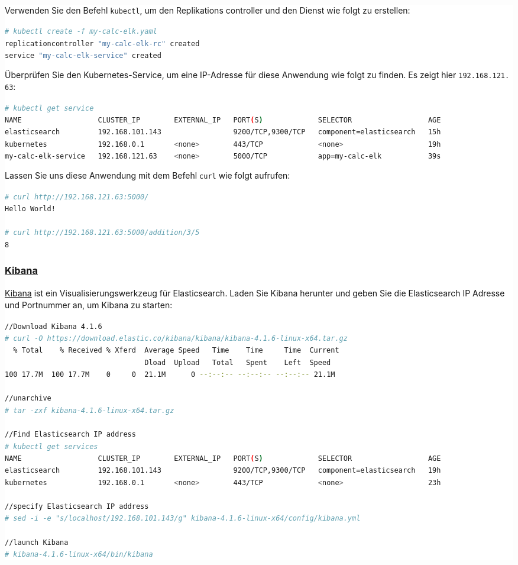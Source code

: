 Verwenden Sie den Befehl `kubectl`, um den Replikations controller und den Dienst wie folgt zu erstellen:

```sh
# kubectl create -f my-calc-elk.yaml
replicationcontroller "my-calc-elk-rc" created
service "my-calc-elk-service" created
```

Überprüfen Sie den Kubernetes-Service, um eine IP-Adresse für diese Anwendung wie folgt zu finden. Es zeigt hier `192.168.121.63`:

```sh
# kubectl get service
NAME                  CLUSTER_IP        EXTERNAL_IP   PORT(S)             SELECTOR                  AGE
elasticsearch         192.168.101.143                 9200/TCP,9300/TCP   component=elasticsearch   15h
kubernetes            192.168.0.1       <none>        443/TCP             <none>                    19h
my-calc-elk-service   192.168.121.63    <none>        5000/TCP            app=my-calc-elk           39s
```

Lassen Sie uns diese Anwendung mit dem Befehl `curl` wie folgt aufrufen:

```sh
# curl http://192.168.121.63:5000/
Hello World!

# curl http://192.168.121.63:5000/addition/3/5
8
```

### [Kibana](../kibana)

[Kibana](https://www.elastic.co/products/kibana) ist ein Visualisierungswerkzeug für Elasticsearch. Laden Sie Kibana herunter und geben Sie die Elasticsearch IP Adresse und Portnummer an, um Kibana zu starten:

```sh
//Download Kibana 4.1.6
# curl -O https://download.elastic.co/kibana/kibana/kibana-4.1.6-linux-x64.tar.gz
  % Total    % Received % Xferd  Average Speed   Time    Time     Time  Current
                                 Dload  Upload   Total   Spent    Left  Speed
100 17.7M  100 17.7M    0     0  21.1M      0 --:--:-- --:--:-- --:--:-- 21.1M

//unarchive
# tar -zxf kibana-4.1.6-linux-x64.tar.gz

//Find Elasticsearch IP address
# kubectl get services
NAME                  CLUSTER_IP        EXTERNAL_IP   PORT(S)             SELECTOR                  AGE
elasticsearch         192.168.101.143                 9200/TCP,9300/TCP   component=elasticsearch   19h
kubernetes            192.168.0.1       <none>        443/TCP             <none>                    23h

//specify Elasticsearch IP address
# sed -i -e "s/localhost/192.168.101.143/g" kibana-4.1.6-linux-x64/config/kibana.yml

//launch Kibana
# kibana-4.1.6-linux-x64/bin/kibana
```
